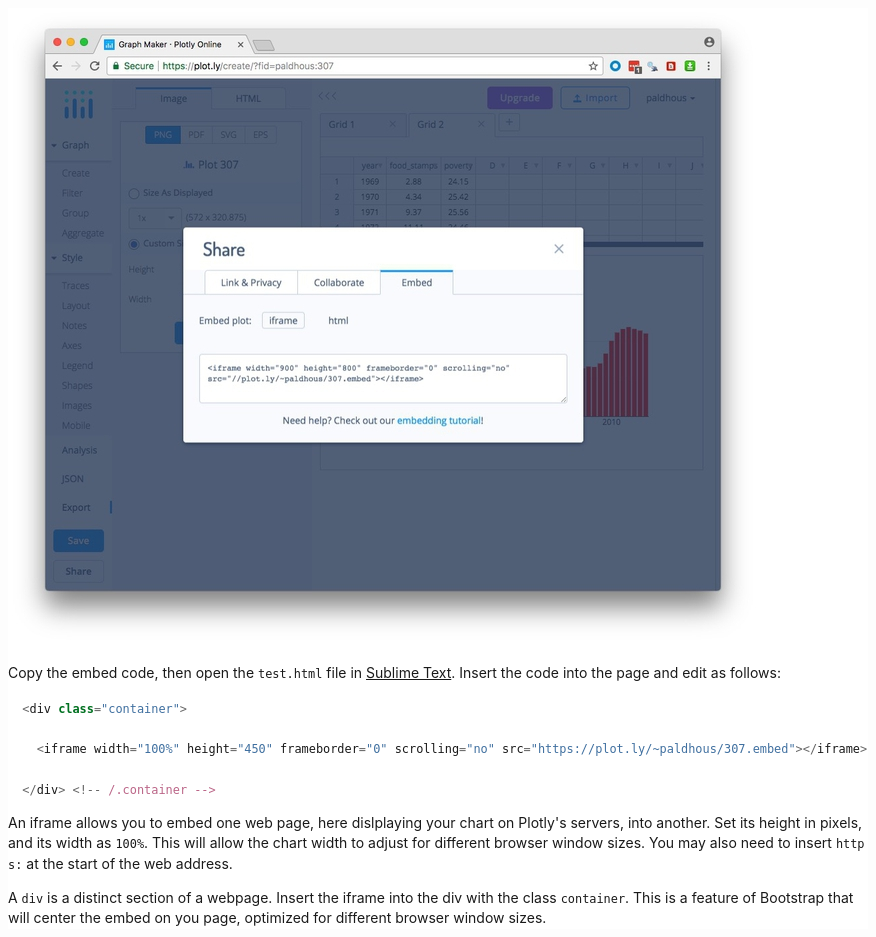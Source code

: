 ![](./img/basic_charts_12.jpg)

Copy the embed code, then open the `test.html` file in [Sublime Text](https://www.sublimetext.com/). Insert the code into the page and edit as follows:

```Javascript
  <div class="container">

    <iframe width="100%" height="450" frameborder="0" scrolling="no" src="https://plot.ly/~paldhous/307.embed"></iframe>

  </div> <!-- /.container -->
```
An iframe allows you to embed one web page, here dislplaying your chart on Plotly's servers, into another. Set its height in pixels, and its width as `100%`. This will allow the chart width to adjust for different browser window sizes. You may also need to insert `https:` at the start of the web address.

A `div` is a distinct section of a webpage. Insert the iframe into the div with the class `container`. This is a feature of Bootstrap that will center the embed on you page, optimized for different browser window sizes.
